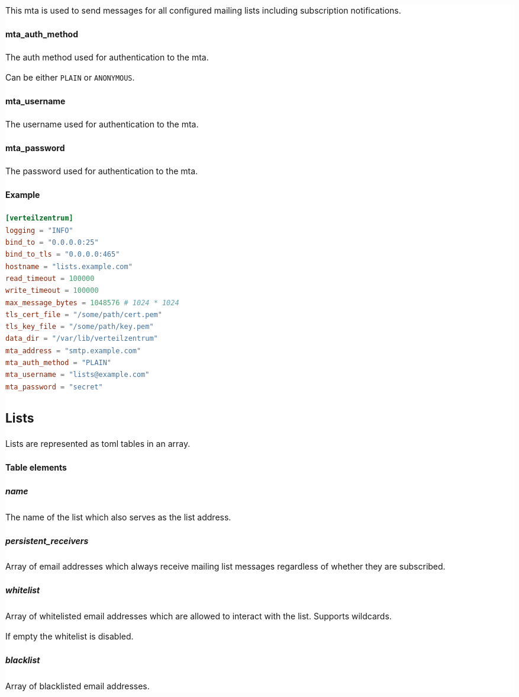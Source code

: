 This mta is used to send messages for all configured mailing lists including subscription notifications.

#### mta_auth_method
The auth method used for authentication to the mta.

Can be either `PLAIN` or `ANONYMOUS`.

#### mta_username
The username used for authentication to the mta.

#### mta_password
The password used for authentication to the mta.


#### Example
````toml
[verteilzentrum]
logging = "INFO"
bind_to = "0.0.0.0:25"
bind_to_tls = "0.0.0.0:465"
hostname = "lists.example.com"
read_timeout = 100000
write_timeout = 100000
max_message_bytes = 1048576 # 1024 * 1024
tls_cert_file = "/some/path/cert.pem"
tls_key_file = "/some/path/key.pem"
data_dir = "/var/lib/verteilzentrum"
mta_address = "smtp.example.com"
mta_auth_method = "PLAIN"
mta_username = "lists@example.com"
mta_password = "secret"
````

## Lists
Lists are represented as toml tables in an array.

#### Table elements
##### name 
The name of the list which also serves as the list address.

##### persistent_receivers
Array of email addresses which always receive mailing list messages regardless of whether they are subscribed.

##### whitelist
Array of whitelisted email addresses which are allowed to interact with the list. Supports wildcards.

If empty the whitelist is disabled.
##### blacklist
Array of blacklisted email addresses. 

